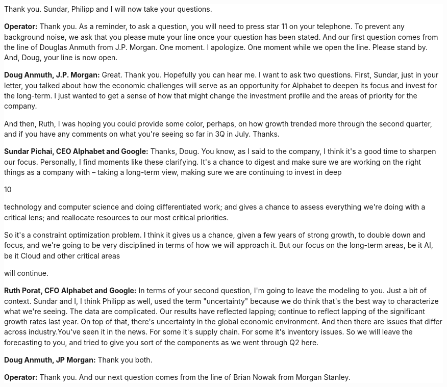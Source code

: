 
Thank you. Sundar, Philipp and I will now take your questions.


**Operator:** Thank you. As a reminder, to ask a question, you will need to press star 11 on your
telephone. To prevent any background noise, we ask that you please mute your line once your
question has been stated. And our first question comes from the line of Douglas Anmuth from
J.P. Morgan. One moment. I apologize. One moment while we open the line. Please stand by.
And, Doug, your line is now open.


**Doug Anmuth, J.P. Morgan:** Great. Thank you. Hopefully you can hear me. I want to ask two
questions. First, Sundar, just in your letter, you talked about how the economic challenges will
serve as an opportunity for Alphabet to deepen its focus and invest for the long-term. I just
wanted to get a sense of how that might change the investment profile and the areas of priority
for the company.


And then, Ruth, I was hoping you could provide some color, perhaps, on how growth trended
more through the second quarter, and if you have any comments on what you're seeing so far in
3Q in July. Thanks.


**Sundar Pichai, CEO Alphabet and Google:** Thanks, Doug. You know, as I said to the
company, I think it's a good time to sharpen our focus. Personally, I find moments like these
clarifying. It's a chance to digest and make sure we are working on the right things as a
company with – taking a long-term view, making sure we are continuing to invest in deep


10


technology and computer science and doing differentiated work; and gives a chance to assess
everything we're doing with a critical lens; and reallocate resources to our most critical priorities.


So it's a constraint optimization problem. I think it gives us a chance, given a few years of strong
growth, to double down and focus, and we're going to be very disciplined in terms of how we will
approach it. But our focus on the long-term areas, be it AI, be it Cloud and other critical areas

will continue.


**Ruth Porat, CFO Alphabet and Google:** In terms of your second question, I'm going to leave
the modeling to you. Just a bit of context. Sundar and I, I think Philipp as well, used the term
"uncertainty" because we do think that's the best way to characterize what we're seeing. The
data are complicated. Our results have reflected lapping; continue to reflect lapping of the
significant growth rates last year. On top of that, there's uncertainty in the global economic
environment. And then there are issues that differ across industry.You've seen it in the news.
For some it's supply chain. For some it's inventory issues. So we will leave the forecasting to
you, and tried to give you sort of the components as we went through Q2 here.


**Doug Anmuth, JP Morgan:** Thank you both.


**Operator:** Thank you. And our next question comes from the line of Brian Nowak from Morgan
Stanley.
